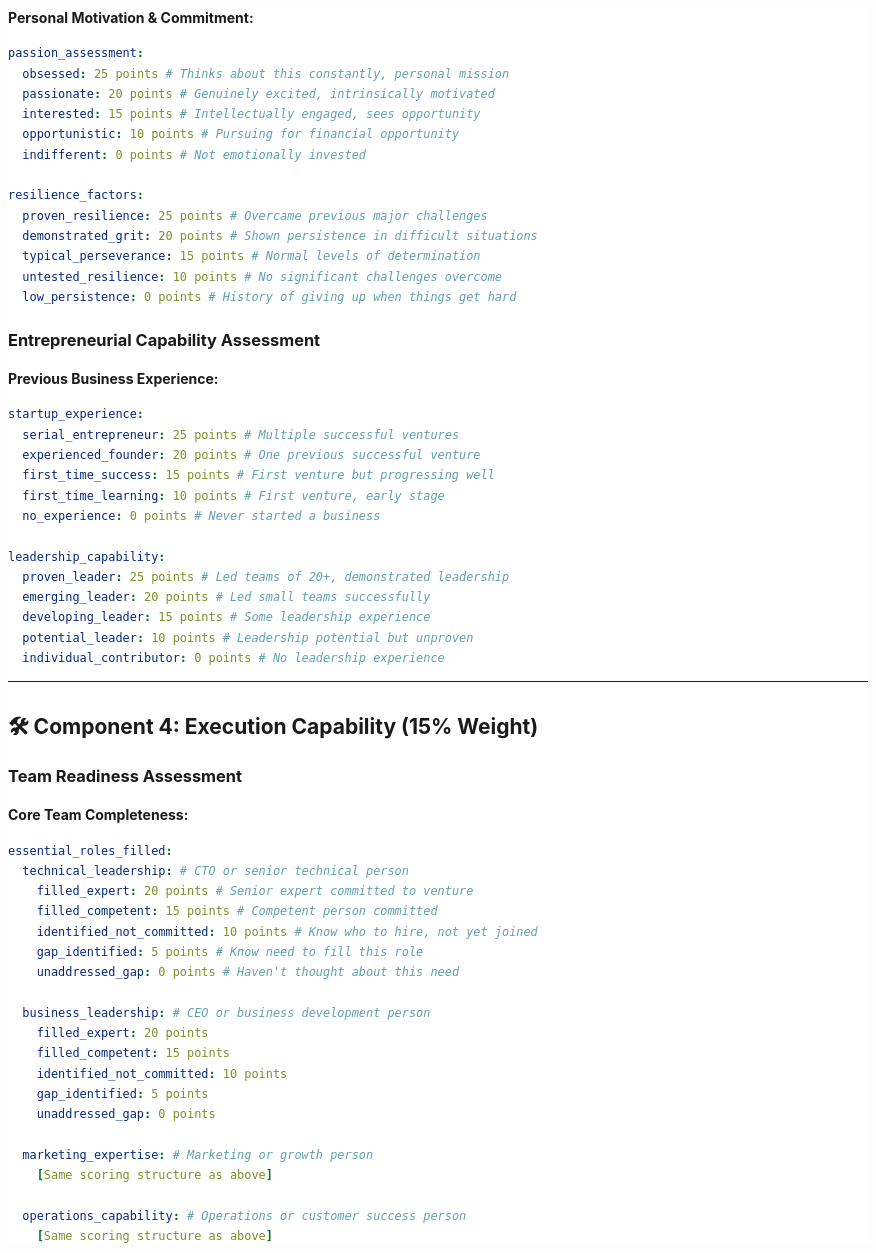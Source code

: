 **Personal Motivation & Commitment:**
```yaml
passion_assessment:
  obsessed: 25 points # Thinks about this constantly, personal mission
  passionate: 20 points # Genuinely excited, intrinsically motivated  
  interested: 15 points # Intellectually engaged, sees opportunity
  opportunistic: 10 points # Pursuing for financial opportunity
  indifferent: 0 points # Not emotionally invested

resilience_factors:
  proven_resilience: 25 points # Overcame previous major challenges
  demonstrated_grit: 20 points # Shown persistence in difficult situations
  typical_perseverance: 15 points # Normal levels of determination
  untested_resilience: 10 points # No significant challenges overcome
  low_persistence: 0 points # History of giving up when things get hard
```

### **Entrepreneurial Capability Assessment**

**Previous Business Experience:**
```yaml
startup_experience:
  serial_entrepreneur: 25 points # Multiple successful ventures
  experienced_founder: 20 points # One previous successful venture
  first_time_success: 15 points # First venture but progressing well
  first_time_learning: 10 points # First venture, early stage
  no_experience: 0 points # Never started a business

leadership_capability:
  proven_leader: 25 points # Led teams of 20+, demonstrated leadership
  emerging_leader: 20 points # Led small teams successfully
  developing_leader: 15 points # Some leadership experience
  potential_leader: 10 points # Leadership potential but unproven
  individual_contributor: 0 points # No leadership experience
```

---

## 🛠️ Component 4: Execution Capability (15% Weight)

### **Team Readiness Assessment**

**Core Team Completeness:**
```yaml
essential_roles_filled:
  technical_leadership: # CTO or senior technical person
    filled_expert: 20 points # Senior expert committed to venture
    filled_competent: 15 points # Competent person committed
    identified_not_committed: 10 points # Know who to hire, not yet joined
    gap_identified: 5 points # Know need to fill this role
    unaddressed_gap: 0 points # Haven't thought about this need

  business_leadership: # CEO or business development person  
    filled_expert: 20 points
    filled_competent: 15 points
    identified_not_committed: 10 points
    gap_identified: 5 points
    unaddressed_gap: 0 points

  marketing_expertise: # Marketing or growth person
    [Same scoring structure as above]

  operations_capability: # Operations or customer success person
    [Same scoring structure as above]
```